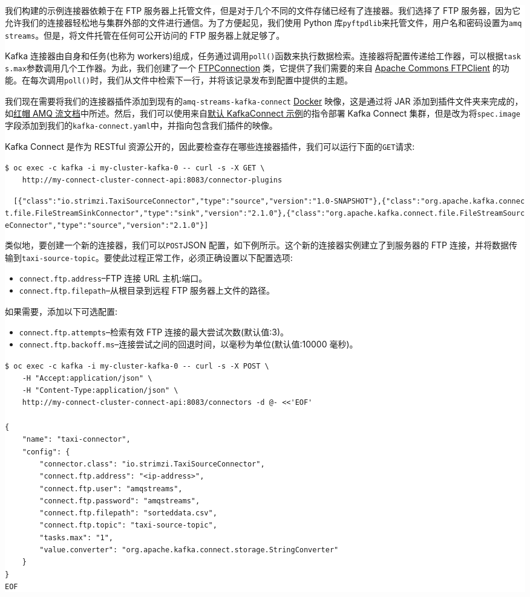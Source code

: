 我们构建的示例连接器依赖于在 FTP 服务器上托管文件，但是对于几个不同的文件存储已经有了连接器。我们选择了 FTP 服务器，因为它允许我们的连接器轻松地与集群外部的文件进行通信。为了方便起见，我们使用 Python 库`pyftpdlib`来托管文件，用户名和密码设置为`amqstreams`。但是，将文件托管在任何可公开访问的 FTP 服务器上就足够了。

Kafka 连接器由自身和任务(也称为 workers)组成，任务通过调用`poll()`函数来执行数据检索。连接器将配置传递给工作器，可以根据`tasks.max`参数调用几个工作器。为此，我们创建了一个 [FTPConnection](https://github.com/adam-cattermole/strimzi-lab/tree/add-taxi-example/taxi-example/taxi-connect/src/main/java/io/strimzi/util/FTPConnection.java) 类，它提供了我们需要的来自 [Apache Commons FTPClient](https://commons.apache.org/proper/commons-net/apidocs/org/apache/commons/net/ftp/FTPClient.html) 的功能。在每次调用`poll()`时，我们从文件中检索下一行，并将该记录发布到配置中提供的主题。

我们现在需要将我们的连接器插件添加到现有的`amq-streams-kafka-connect` [Docker](https://www.docker.com/) 映像，这是通过将 JAR 添加到插件文件夹来完成的，如[红帽 AMQ 流文档](https://access.redhat.com/documentation/en-us/red_hat_amq/7.3/html/using_amq_streams_on_openshift_container_platform/getting-started-str#using-kafka-connect-with-plug-ins-str)中所述。然后，我们可以使用来自[默认 KafkaConnect 示例](https://access.redhat.com/documentation/en-us/red_hat_amq/7.3/html/using_amq_streams_on_openshift_container_platform/getting-started-str#deploying-kafka-connect-openshift-str)的指令部署 Kafka Connect 集群，但是改为将`spec.image`字段添加到我们的`kafka-connect.yaml`中，并指向包含我们插件的映像。

Kafka Connect 是作为 RESTful 资源公开的，因此要检查存在哪些连接器插件，我们可以运行下面的`GET`请求:

```
$ oc exec -c kafka -i my-cluster-kafka-0 -- curl -s -X GET \
    http://my-connect-cluster-connect-api:8083/connector-plugins

```

```
  [{"class":"io.strimzi.TaxiSourceConnector","type":"source","version":"1.0-SNAPSHOT"},{"class":"org.apache.kafka.connect.file.FileStreamSinkConnector","type":"sink","version":"2.1.0"},{"class":"org.apache.kafka.connect.file.FileStreamSourceConnector","type":"source","version":"2.1.0"}]

```

类似地，要创建一个新的连接器，我们可以`POST`JSON 配置，如下例所示。这个新的连接器实例建立了到服务器的 FTP 连接，并将数据传输到`taxi-source-topic`。要使此过程正常工作，必须正确设置以下配置选项:

*   `connect.ftp.address`–FTP 连接 URL 主机:端口。
*   `connect.ftp.filepath`–从根目录到远程 FTP 服务器上文件的路径。

如果需要，添加以下可选配置:

*   `connect.ftp.attempts`–检索有效 FTP 连接的最大尝试次数(默认值:3)。
*   `connect.ftp.backoff.ms`–连接尝试之间的回退时间，以毫秒为单位(默认值:10000 毫秒)。

```
$ oc exec -c kafka -i my-cluster-kafka-0 -- curl -s -X POST \
    -H "Accept:application/json" \
    -H "Content-Type:application/json" \
    http://my-connect-cluster-connect-api:8083/connectors -d @- <<'EOF'

{
    "name": "taxi-connector",
    "config": {
        "connector.class": "io.strimzi.TaxiSourceConnector",
        "connect.ftp.address": "<ip-address>",
        "connect.ftp.user": "amqstreams",
        "connect.ftp.password": "amqstreams",
        "connect.ftp.filepath": "sorteddata.csv",
        "connect.ftp.topic": "taxi-source-topic",
        "tasks.max": "1",
        "value.converter": "org.apache.kafka.connect.storage.StringConverter"
    }
}
EOF

```
